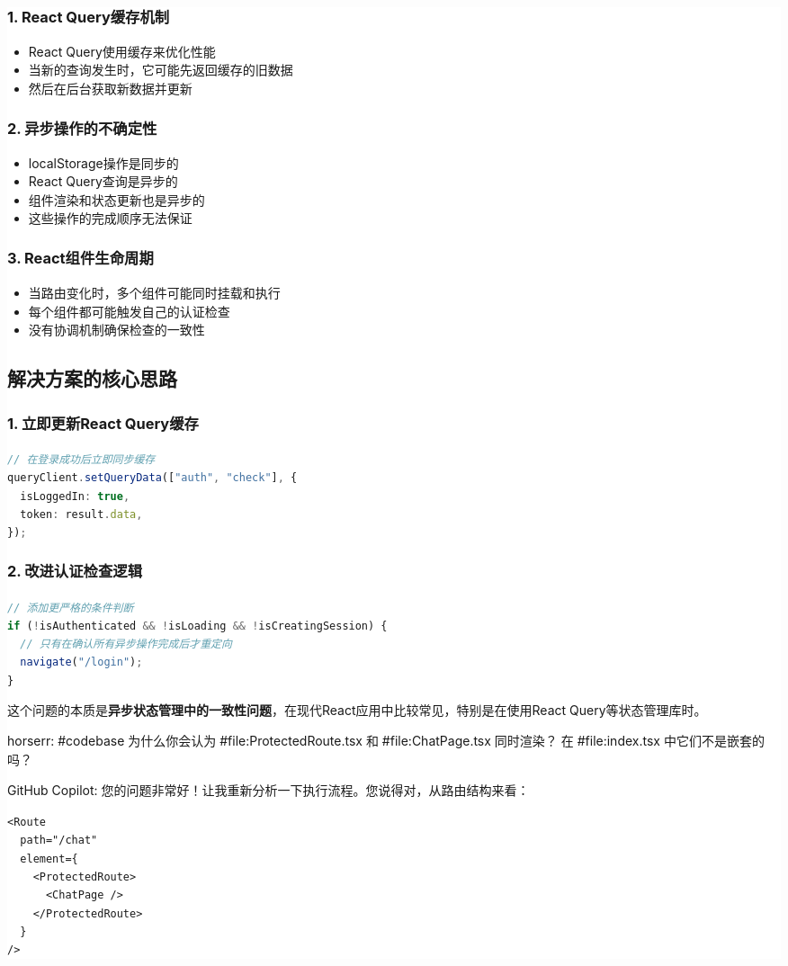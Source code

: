 ### 1. React Query缓存机制
- React Query使用缓存来优化性能
- 当新的查询发生时，它可能先返回缓存的旧数据
- 然后在后台获取新数据并更新

### 2. 异步操作的不确定性
- localStorage操作是同步的
- React Query查询是异步的
- 组件渲染和状态更新也是异步的
- 这些操作的完成顺序无法保证

### 3. React组件生命周期
- 当路由变化时，多个组件可能同时挂载和执行
- 每个组件都可能触发自己的认证检查
- 没有协调机制确保检查的一致性

## 解决方案的核心思路

### 1. 立即更新React Query缓存
```typescript
// 在登录成功后立即同步缓存
queryClient.setQueryData(["auth", "check"], {
  isLoggedIn: true,
  token: result.data,
});
```

### 2. 改进认证检查逻辑
```typescript
// 添加更严格的条件判断
if (!isAuthenticated && !isLoading && !isCreatingSession) {
  // 只有在确认所有异步操作完成后才重定向
  navigate("/login");
}
```

这个问题的本质是**异步状态管理中的一致性问题**，在现代React应用中比较常见，特别是在使用React Query等状态管理库时。

horserr: #codebase 为什么你会认为 #file:ProtectedRoute.tsx 和 #file:ChatPage.tsx 同时渲染？ 在 #file:index.tsx 中它们不是嵌套的吗？

GitHub Copilot: 您的问题非常好！让我重新分析一下执行流程。您说得对，从路由结构来看：

```tsx
<Route
  path="/chat"
  element={
    <ProtectedRoute>
      <ChatPage />
    </ProtectedRoute>
  }
/>
```
